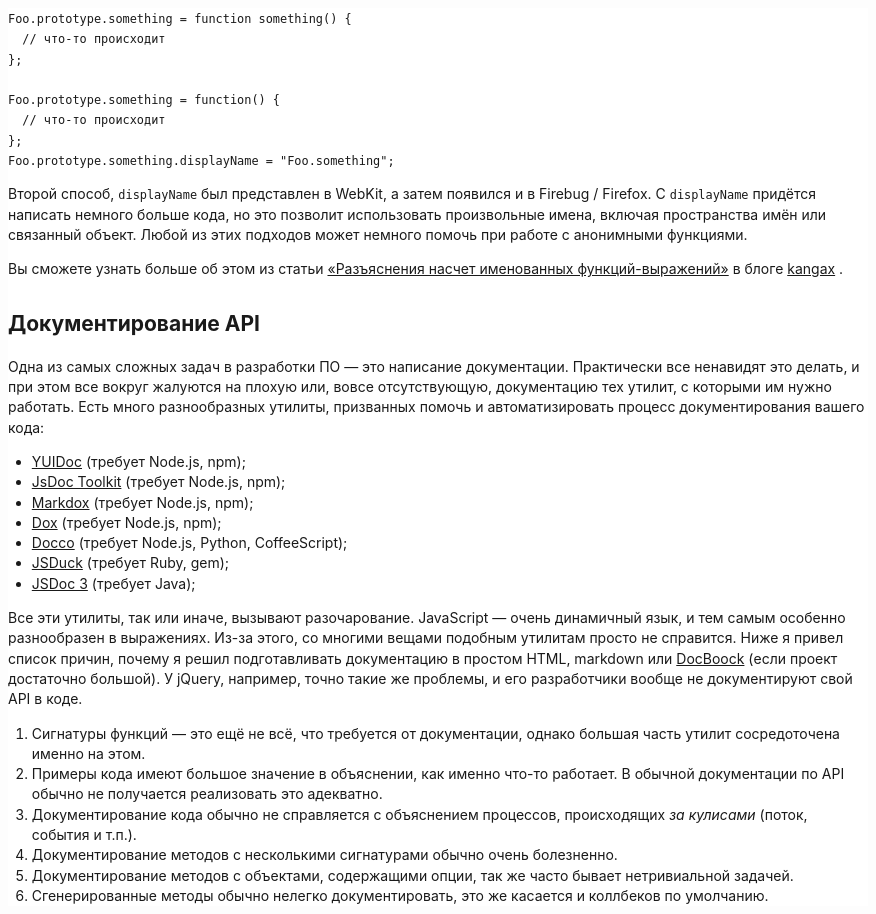     Foo.prototype.something = function something() {
      // что-то происходит
    };

    Foo.prototype.something = function() {
      // что-то происходит
    };
    Foo.prototype.something.displayName = "Foo.something";

Второй способ, `displayName` был представлен в WebKit, а затем появился и в
Firebug / Firefox. С `displayName` придётся написать немного больше кода, 
но это позволит использовать произвольные имена, включая пространства имён
или связанный объект. Любой из этих подходов может немного помочь при работе с
анонимными функциями.

Вы сможете узнать больше об этом из статьи
[«Разъяснения насчет именованных функций-выражений»][46] в блоге [kangax][12] .

## Документирование API

Одна из самых сложных задач в разработки ПО — это написание документации.
Практически все ненавидят это делать, и при этом все вокруг жалуются на 
плохую или, вовсе отсутствующую, документацию тех утилит, с которыми им 
нужно работать. Есть много разнообразных утилиты, призванных помочь и 
автоматизировать процесс документирования вашего кода:

-   [YUIDoc][YUIDoc] (требует Node.js, npm);
-   [JsDoc Toolkit][JsDoc Toolkit] (требует Node.js, npm);
-   [Markdox][Markdox] (требует Node.js, npm);
-   [Dox][Dox] (требует Node.js, npm);
-   [Docco][Docco] (требует Node.js, Python, CoffeeScript);
-   [JSDuck][JSDuck] (требует Ruby, gem);
-   [JSDoc 3][JSDoc 3] (требует Java);

Все эти утилиты, так или иначе, вызывают разочарование. JavaScript — очень
динамичный язык, и тем самым особенно разнообразен в выражениях. Из-за этого,
со многими вещами подобным утилитам просто не справится. Ниже я привел список 
причин, почему я решил подготавливать документацию в простом HTML, markdown или
[DocBoock][47] (если проект достаточно большой). У jQuery, например, точно
такие же проблемы, и его разработчики вообще не документируют свой API в
коде.

1.  Сигнатуры функций — это ещё не всё, что требуется от документации, однако
    большая часть утилит сосредоточена именно на этом.
2.  Примеры кода имеют большое значение в объяснении, как именно что-то 
    работает. В обычной документации по API обычно не получается реализовать 
    это адекватно.
3.  Документирование кода обычно не справляется с объяснением процессов,
    происходящих *за кулисами* (поток, события и т.п.).
4.  Документирование методов с несколькими сигнатурами обычно очень
    болезненно.
5.  Документирование методов с объектами, содержащими опции, так же часто 
    бывает нетривиальной задачей.
6.  Сгенерированные методы обычно нелегко документировать, это же касается и
    коллбеков по умолчанию.


 [1]: img/Pie-chart.jpg "Time Spent On Creating Vs Time Spent On Using"
 [2]: http://ru.wikipedia.org/wiki/Fluent_interface#JavaScript
 [3]: http://martinfowler.com/bliki/FluentInterface.html
 [4]: http://medialize.github.com/URI.js/
 [5]: https://twitter.com/leaverou
 [6]: http://lea.verou.me/chainvas/
 [7]: http://underscorejs.org/#chain
 [8]: http://en.wikipedia.org/wiki/Method_chaining
 [9]: http://ru.wikipedia.org/wiki/CQRS
 [10]: http://api.jquery.com/css/
 [11]: http://perfectionkills.com/extending-built-in-native-objects-evil-or-not/
 [12]: https://twitter.com/kangax
 [13]: https://developer.mozilla.org/en-US/docs/JavaScript/Reference/Global_Objects/Object/valueOf
 [14]: https://developer.mozilla.org/en-US/docs/JavaScript/Reference/Global_Objects/Object/toString
 [15]: https://twitter.com/jaffathecake
 [16]: http://www.slideshare.net/slideshow/embed_code/5426258?startSlide=59
 [17]: img/good-intention.jpg "Good Intentions"
 [18]: http://api.jquery.com/on/
 [19]: https://developer.mozilla.org/en-US/docs/JavaScript/Reference/Functions_and_function_scope/arguments
 [20]: https://developer.mozilla.org/en-US/docs/DOM/event.initMouseEvent
 [21]: http://www.diveintopython.net/power_of_introspection/optional_arguments.html
 [22]: http://wiki.ecmascript.org/doku.php?id=harmony:parameter_default_values
 [23]: http://wiki.ecmascript.org/doku.php?id=harmony:rest_parameters
 [24]: http://api.jquery.com/jquery.ajax/
 [25]: http://api.jquery.com/jQuery.extend/
 [26]: http://underscorejs.org/#extend
 [27]: http://api.prototypejs.org/language/Object/extend/
 [28]: http://api.jquery.com/toggle/
 [29]: img/developing-possibilities.jpg "Developing Possibilities"
 [30]: https://developer.mozilla.org/en-US/docs/DOM/DOM_event_reference
 [31]: http://api.jquery.com/jQuery.cssHooks/
 [32]: http://blog.rodneyrehm.de/archives/11-jQuery-Hooks.html
 [33]: img/duplication.jpg "Duplication"
 [34]: https://twitter.com/rmurphey
 [35]: http://rmurphey.com/blog/2010/07/12/patterns-for-dry-er-javascript/
 [36]: https://twitter.com/mathias
 [37]: http://slideshare.net/mathiasbynens/how-dry-impacts-javascript-performance-faster-javascript-execution-for-the-lazy-developer
 [38]: http://docstore.mik.ua/orelly/webprog/jscript/ch11_02.htm
 [39]: http://docstore.mik.ua/orelly/webprog/jscript/index.htm
 [40]: img/fail-faster.jpg "Fail Fast"
 [41]: http://api.jquery.com/jQuery.isfunction/
 [42]: http://underscorejs.org/#isFunction
 [43]: http://wiki.commonjs.org/wiki/Promises/A
 [44]: http://api.jquery.com/category/deferred-object/
 [45]: http://sitr.us/2012/07/31/promise-pipelines-in-javascript.html
 [46]: http://kangax.github.com/nfe/
 [47]: http://ru.wikipedia.org/wiki/DocBook
 [48]: http://gregfranko.com/Document-Bootstrap/
 [49]: http://vimeo.com/35689836
 [50]: http://www.slideshare.net/jaffathecake/reusable-code-for-good-or-for-awesome
 [51]: http://www.youtube.com/watch?v=heh4OeB9A-c
 [52]: http://addyosmani.com/resources/essentialjsdesignpatterns/book/
 [53]: https://twitter.com/addyosmani
 [54]: https://twitter.com/bassistance
 [55]: https://twitter.com/hellokahlil
 [YUIDoc]: http://yui.github.com/yuidoc/
 [JsDoc Toolkit]: https://github.com/p120ph37/node-jsdoc-toolkit
 [Markdox]: https://github.com/cbou/markdox
 [Dox]: https://github.com/visionmedia/dox
 [Docco]: http://jashkenas.github.com/docco/
 [JSDuck]: https://github.com/senchalabs/jsduck
 [JSDoc 3]: https://github.com/jsdoc3/jsdoc